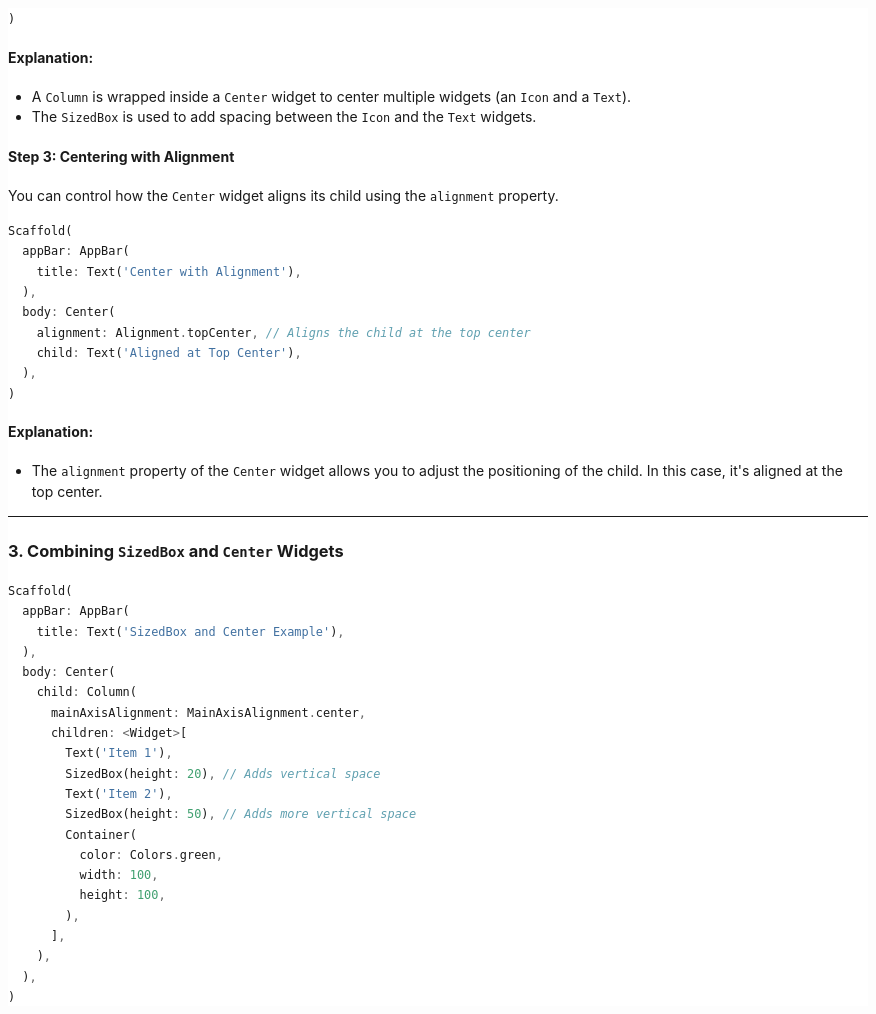 ```dart
)
```

#### **Explanation:**
- A `Column` is wrapped inside a `Center` widget to center multiple widgets (an `Icon` and a `Text`).
- The `SizedBox` is used to add spacing between the `Icon` and the `Text` widgets.

#### **Step 3: Centering with Alignment**

You can control how the `Center` widget aligns its child using the `alignment` property.

```dart
Scaffold(
  appBar: AppBar(
    title: Text('Center with Alignment'),
  ),
  body: Center(
    alignment: Alignment.topCenter, // Aligns the child at the top center
    child: Text('Aligned at Top Center'),
  ),
)
```

#### **Explanation:**
- The `alignment` property of the `Center` widget allows you to adjust the positioning of the child. In this case, it's aligned at the top center.

---

### **3. Combining `SizedBox` and `Center` Widgets**

```dart
Scaffold(
  appBar: AppBar(
    title: Text('SizedBox and Center Example'),
  ),
  body: Center(
    child: Column(
      mainAxisAlignment: MainAxisAlignment.center,
      children: <Widget>[
        Text('Item 1'),
        SizedBox(height: 20), // Adds vertical space
        Text('Item 2'),
        SizedBox(height: 50), // Adds more vertical space
        Container(
          color: Colors.green,
          width: 100,
          height: 100,
        ),
      ],
    ),
  ),
)
```
